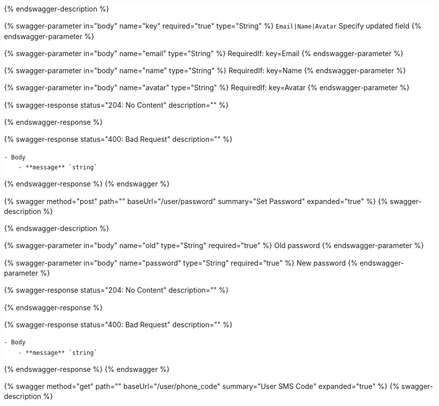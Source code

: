 {% endswagger-description %}

{% swagger-parameter in="body" name="key" required="true" type="String" %}
`Email|Name|Avatar` Specify updated field
{% endswagger-parameter %}

{% swagger-parameter in="body" name="email" type="String" %}
RequiredIf: key=Email
{% endswagger-parameter %}

{% swagger-parameter in="body" name="name" type="String" %}
RequiredIf: key=Name
{% endswagger-parameter %}

{% swagger-parameter in="body" name="avatar" type="String" %}
RequiredIf: key=Avatar
{% endswagger-parameter %}

{% swagger-response status="204: No Content" description="" %}

{% endswagger-response %}

{% swagger-response status="400: Bad Request" description="" %}
```
- Body
    - **message** `string`
```
{% endswagger-response %}
{% endswagger %}

{% swagger method="post" path="" baseUrl="/user/password" summary="Set Password" expanded="true" %}
{% swagger-description %}

{% endswagger-description %}

{% swagger-parameter in="body" name="old" type="String" required="true" %}
Old password
{% endswagger-parameter %}

{% swagger-parameter in="body" name="password" type="String" required="true" %}
New password
{% endswagger-parameter %}

{% swagger-response status="204: No Content" description="" %}

{% endswagger-response %}

{% swagger-response status="400: Bad Request" description="" %}
```
- Body
    - **message** `string`
```
{% endswagger-response %}
{% endswagger %}

{% swagger method="get" path="" baseUrl="/user/phone_code" summary="User SMS Code" expanded="true" %}
{% swagger-description %}
